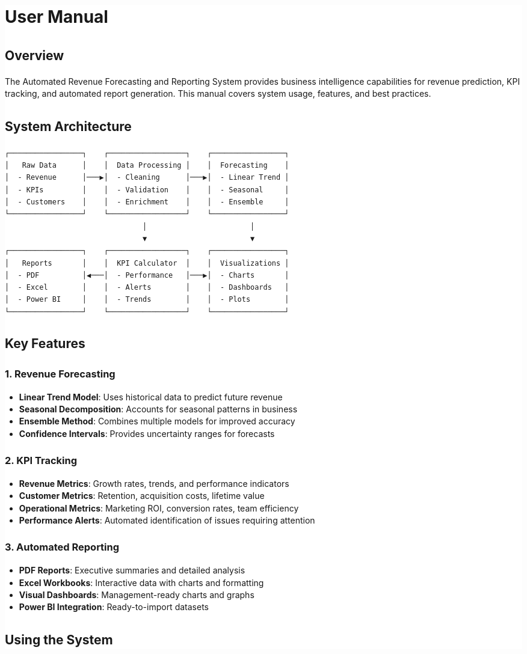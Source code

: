 # User Manual

## Overview

The Automated Revenue Forecasting and Reporting System provides business intelligence capabilities for revenue prediction, KPI tracking, and automated report generation. This manual covers system usage, features, and best practices.

## System Architecture

```
┌─────────────────┐    ┌──────────────────┐    ┌─────────────────┐
│   Raw Data      │    │  Data Processing │    │  Forecasting    │
│  - Revenue      │───▶│  - Cleaning      │───▶│  - Linear Trend │
│  - KPIs         │    │  - Validation    │    │  - Seasonal     │
│  - Customers    │    │  - Enrichment    │    │  - Ensemble     │
└─────────────────┘    └──────────────────┘    └─────────────────┘
                                │                        │
                                ▼                        ▼
┌─────────────────┐    ┌──────────────────┐    ┌─────────────────┐
│   Reports       │    │  KPI Calculator  │    │  Visualizations │
│  - PDF          │◀───│  - Performance   │───▶│  - Charts       │
│  - Excel        │    │  - Alerts        │    │  - Dashboards   │
│  - Power BI     │    │  - Trends        │    │  - Plots        │
└─────────────────┘    └──────────────────┘    └─────────────────┘
```

## Key Features

### 1. Revenue Forecasting
- **Linear Trend Model**: Uses historical data to predict future revenue
- **Seasonal Decomposition**: Accounts for seasonal patterns in business
- **Ensemble Method**: Combines multiple models for improved accuracy
- **Confidence Intervals**: Provides uncertainty ranges for forecasts

### 2. KPI Tracking
- **Revenue Metrics**: Growth rates, trends, and performance indicators
- **Customer Metrics**: Retention, acquisition costs, lifetime value
- **Operational Metrics**: Marketing ROI, conversion rates, team efficiency
- **Performance Alerts**: Automated identification of issues requiring attention

### 3. Automated Reporting
- **PDF Reports**: Executive summaries and detailed analysis
- **Excel Workbooks**: Interactive data with charts and formatting
- **Visual Dashboards**: Management-ready charts and graphs
- **Power BI Integration**: Ready-to-import datasets

## Using the System
